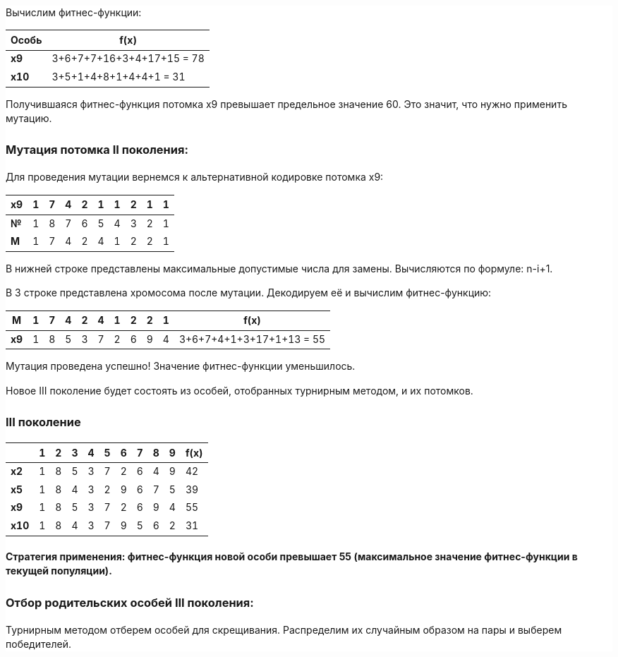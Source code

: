 Вычислим фитнес-функции:

| Особь   | f(x)                      |
|---------|---------------------------|
| **x9**  | 3+6+7+7+16+3+4+17+15 = 78 |
| **x10** | 3+5+1+4+8+1+4+4+1 = 31    |

Получившаяся фитнес-функция потомка x9 превышает предельное значение 60. Это значит, что нужно применить мутацию.

### Мутация потомка II поколения:

Для проведения мутации вернемся к альтернативной кодировке потомка x9:

| **x9** | 1 | 7 | 4 | 2 | 1 | 1 | 2 | 1 | 1 |
|--------|---|---|---|---|---|---|---|---|---|
| **№**  | 1 | 8 | 7 | 6 | 5 | 4 | 3 | 2 | 1 |
| **M**  | 1 | 7 | 4 | 2 | 4 | 1 | 2 | 2 | 1 |

В нижней строке представлены максимальные допустимые числа для замены. Вычисляются по формуле: n-i+1.

В 3 строке представлена хромосома после мутации. Декодируем её и вычислим фитнес-функцию:

| **M**  | 1 | 7 | 4 | 2 | 4 | 1 | 2 | 2 | 1 | f(x)                     |
|--------|---|---|---|---|---|---|---|---|---|--------------------------|
| **x9** | 1 | 8 | 5 | 3 | 7 | 2 | 6 | 9 | 4 | 3+6+7+4+1+3+17+1+13 = 55 |

Мутация проведена успешно! Значение фитнес-функции уменьшилось.

Новое III поколение будет состоять из особей, отобранных турнирным методом, и их потомков.


### III поколение

|          | 1 | 2 | 3 | 4 | 5 | 6 | 7 | 8 | 9 | f(x) |
|----------|---|---|---|---|---|---|---|---|---|------|
| **x2**   | 1 | 8 | 5 | 3 | 7 | 2 | 6 | 4 | 9 | 42   |
| **x5**   | 1 | 8 | 4 | 3 | 2 | 9 | 6 | 7 | 5 | 39   |
| **x9**   | 1 | 8 | 5 | 3 | 7 | 2 | 6 | 9 | 4 | 55   |
| **x10**  | 1 | 8 | 4 | 3 | 7 | 9 | 5 | 6 | 2 | 31   |

#### Стратегия применения: фитнес-функция новой особи превышает 55 (максимальное значение фитнес-функции в текущей популяции).

### Отбор родительских особей III поколения:

Турнирным методом отберем особей для скрещивания. Распределим их случайным образом на пары и выберем победителей.
 